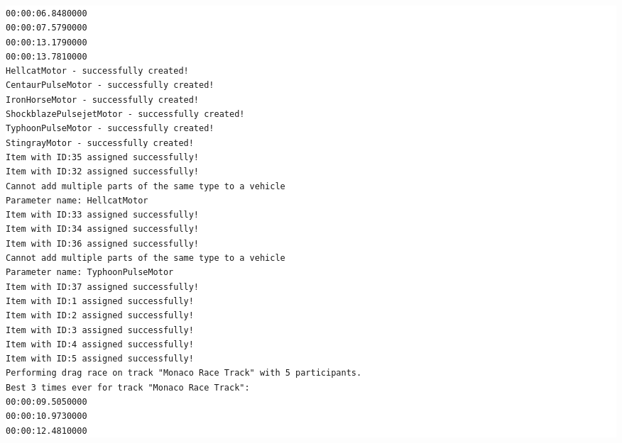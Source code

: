 ```
00:00:06.8480000
00:00:07.5790000
00:00:13.1790000
00:00:13.7810000
HellcatMotor - successfully created!
CentaurPulseMotor - successfully created!
IronHorseMotor - successfully created!
ShockblazePulsejetMotor - successfully created!
TyphoonPulseMotor - successfully created!
StingrayMotor - successfully created!
Item with ID:35 assigned successfully!
Item with ID:32 assigned successfully!
Cannot add multiple parts of the same type to a vehicle
Parameter name: HellcatMotor
Item with ID:33 assigned successfully!
Item with ID:34 assigned successfully!
Item with ID:36 assigned successfully!
Cannot add multiple parts of the same type to a vehicle
Parameter name: TyphoonPulseMotor
Item with ID:37 assigned successfully!
Item with ID:1 assigned successfully!
Item with ID:2 assigned successfully!
Item with ID:3 assigned successfully!
Item with ID:4 assigned successfully!
Item with ID:5 assigned successfully!
Performing drag race on track "Monaco Race Track" with 5 participants.
Best 3 times ever for track "Monaco Race Track":
00:00:09.5050000
00:00:10.9730000
00:00:12.4810000
```

